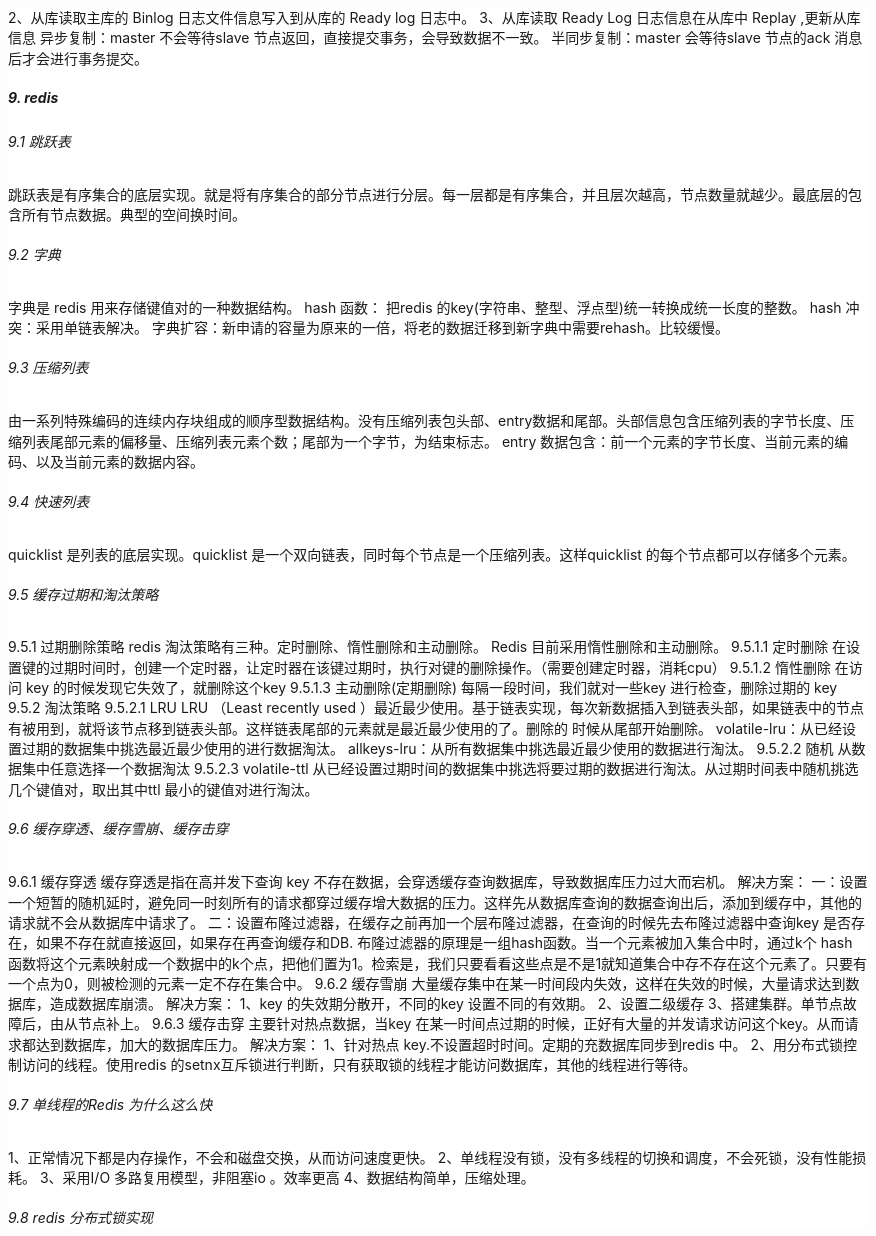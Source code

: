 2、从库读取主库的 Binlog 日志文件信息写入到从库的 Ready log 日志中。 
3、从库读取 Ready Log 日志信息在从库中 Replay ,更新从库信息 
异步复制：master 不会等待slave 节点返回，直接提交事务，会导致数据不一致。 
半同步复制：master 会等待slave 节点的ack 消息后才会进行事务提交。 
##### 9. redis 
###### 9.1 跳跃表 
跳跃表是有序集合的底层实现。就是将有序集合的部分节点进行分层。每一层都是有序集合，并且层次越高，节点数量就越少。最底层的包含所有节点数据。典型的空间换时间。 
###### 9.2 字典 
字典是 redis 用来存储键值对的一种数据结构。 
hash 函数： 把redis 的key(字符串、整型、浮点型)统一转换成统一长度的整数。 
hash 冲突：采用单链表解决。 
字典扩容：新申请的容量为原来的一倍，将老的数据迁移到新字典中需要rehash。比较缓慢。 
###### 9.3 压缩列表 
由一系列特殊编码的连续内存块组成的顺序型数据结构。没有压缩列表包头部、entry数据和尾部。头部信息包含压缩列表的字节长度、压缩列表尾部元素的偏移量、压缩列表元素个数；尾部为一个字节，为结束标志。 
entry 数据包含：前一个元素的字节长度、当前元素的编码、以及当前元素的数据内容。 
###### 9.4 快速列表 
quicklist 是列表的底层实现。quicklist 是一个双向链表，同时每个节点是一个压缩列表。这样quicklist 的每个节点都可以存储多个元素。 
###### 9.5 缓存过期和淘汰策略 
9.5.1 过期删除策略 
redis 淘汰策略有三种。定时删除、惰性删除和主动删除。 
Redis 目前采用惰性删除和主动删除。 
9.5.1.1 定时删除 
在设置键的过期时间时，创建一个定时器，让定时器在该键过期时，执行对键的删除操作。（需要创建定时器，消耗cpu） 
9.5.1.2 惰性删除 
在访问 key 的时候发现它失效了，就删除这个key 
9.5.1.3 主动删除(定期删除) 
每隔一段时间，我们就对一些key 进行检查，删除过期的 key 
9.5.2 淘汰策略 
9.5.2.1 LRU 
LRU （Least recently used ）最近最少使用。基于链表实现，每次新数据插入到链表头部，如果链表中的节点有被用到，就将该节点移到链表头部。这样链表尾部的元素就是最近最少使用的了。删除的 时候从尾部开始删除。 
volatile-lru：从已经设置过期的数据集中挑选最近最少使用的进行数据淘汰。 
allkeys-lru：从所有数据集中挑选最近最少使用的数据进行淘汰。 
9.5.2.2 随机 
从数据集中任意选择一个数据淘汰 
9.5.2.3 volatile-ttl 
从已经设置过期时间的数据集中挑选将要过期的数据进行淘汰。从过期时间表中随机挑选几个键值对，取出其中ttl 最小的键值对进行淘汰。 
###### 9.6 缓存穿透、缓存雪崩、缓存击穿 
9.6.1 缓存穿透 
缓存穿透是指在高并发下查询 key 不存在数据，会穿透缓存查询数据库，导致数据库压力过大而宕机。 
解决方案： 
一：设置一个短暂的随机延时，避免同一时刻所有的请求都穿过缓存增大数据的压力。这样先从数据库查询的数据查询出后，添加到缓存中，其他的请求就不会从数据库中请求了。 
二：设置布隆过滤器，在缓存之前再加一个层布隆过滤器，在查询的时候先去布隆过滤器中查询key 是否存在，如果不存在就直接返回，如果存在再查询缓存和DB. 
布隆过滤器的原理是一组hash函数。当一个元素被加入集合中时，通过k个 hash 函数将这个元素映射成一个数据中的k个点，把他们置为1。检索是，我们只要看看这些点是不是1就知道集合中存不存在这个元素了。只要有一个点为0，则被检测的元素一定不存在集合中。 
9.6.2 缓存雪崩 
大量缓存集中在某一时间段内失效，这样在失效的时候，大量请求达到数据库，造成数据库崩溃。 
解决方案： 
1、key 的失效期分散开，不同的key 设置不同的有效期。 
2、设置二级缓存 
3、搭建集群。单节点故障后，由从节点补上。 
9.6.3 缓存击穿 
主要针对热点数据，当key 在某一时间点过期的时候，正好有大量的并发请求访问这个key。从而请求都达到数据库，加大的数据库压力。 
解决方案： 
1、针对热点 key.不设置超时时间。定期的充数据库同步到redis 中。 
2、用分布式锁控制访问的线程。使用redis 的setnx互斥锁进行判断，只有获取锁的线程才能访问数据库，其他的线程进行等待。 
###### 9.7 单线程的Redis 为什么这么快 
1、正常情况下都是内存操作，不会和磁盘交换，从而访问速度更快。 
2、单线程没有锁，没有多线程的切换和调度，不会死锁，没有性能损耗。 
3、采用I/O 多路复用模型，非阻塞io 。效率更高 
4、数据结构简单，压缩处理。 
###### 9.8 redis 分布式锁实现 